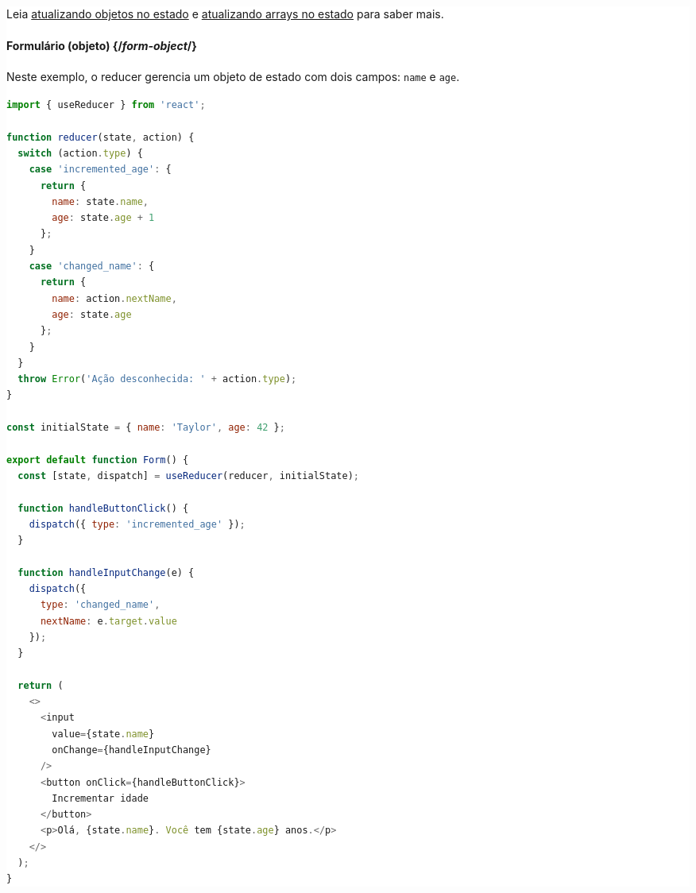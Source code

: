 Leia [atualizando objetos no estado](/learn/updating-objects-in-state) e [atualizando arrays no estado](/learn/updating-arrays-in-state) para saber mais.

</Pitfall>

<Recipes titleText="Exemplos básicos de useReducer" titleId="examples-basic">

#### Formulário (objeto) {/*form-object*/}

Neste exemplo, o reducer gerencia um objeto de estado com dois campos: `name` e `age`.

<Sandpack>

```js
import { useReducer } from 'react';

function reducer(state, action) {
  switch (action.type) {
    case 'incremented_age': {
      return {
        name: state.name,
        age: state.age + 1
      };
    }
    case 'changed_name': {
      return {
        name: action.nextName,
        age: state.age
      };
    }
  }
  throw Error('Ação desconhecida: ' + action.type);
}

const initialState = { name: 'Taylor', age: 42 };

export default function Form() {
  const [state, dispatch] = useReducer(reducer, initialState);

  function handleButtonClick() {
    dispatch({ type: 'incremented_age' });
  }

  function handleInputChange(e) {
    dispatch({
      type: 'changed_name',
      nextName: e.target.value
    }); 
  }

  return (
    <>
      <input
        value={state.name}
        onChange={handleInputChange}
      />
      <button onClick={handleButtonClick}>
        Incrementar idade
      </button>
      <p>Olá, {state.name}. Você tem {state.age} anos.</p>
    </>
  );
}
```
